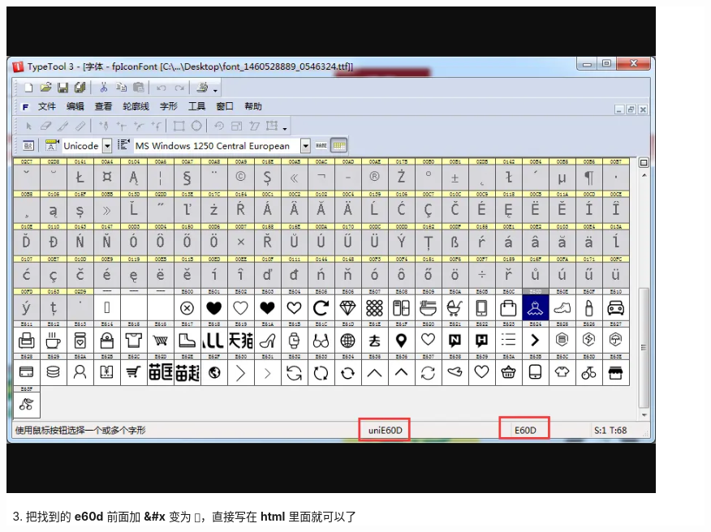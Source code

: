   ![查看unicode码](../assets/img/4853363-d70192be5d9c87b7.png)

3. 把找到的 **e60d** 前面加 **&#x** 变为 **``````**，直接写在 **html** 里面就可以了
